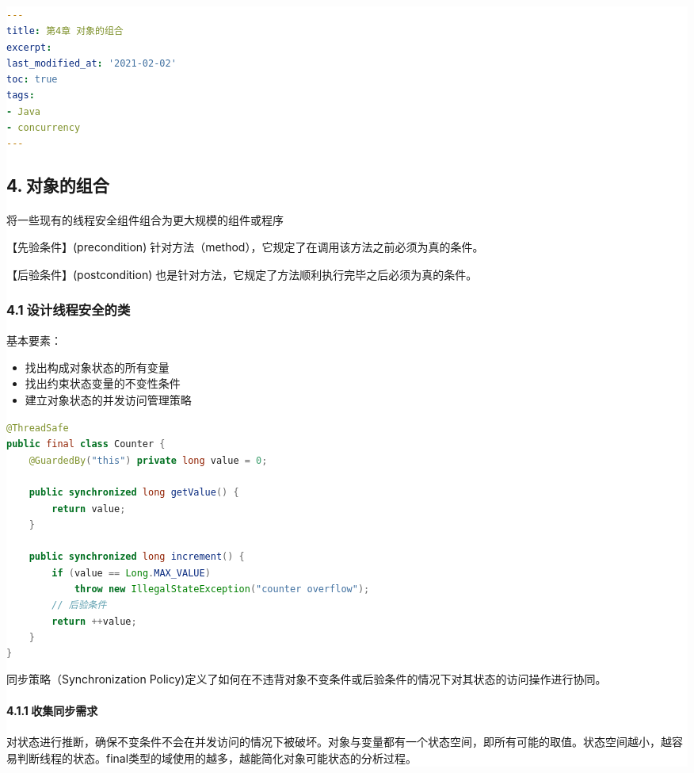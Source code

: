 ```yaml
---
title: 第4章 对象的组合
excerpt: 
last_modified_at: '2021-02-02'
toc: true
tags:
- Java
- concurrency
---
```


## 4. 对象的组合

将一些现有的线程安全组件组合为更大规模的组件或程序

【先验条件】(precondition)
  针对方法（method），它规定了在调用该方法之前必须为真的条件。

【后验条件】(postcondition)
  也是针对方法，它规定了方法顺利执行完毕之后必须为真的条件。

### 4.1 设计线程安全的类

基本要素：

* 找出构成对象状态的所有变量
* 找出约束状态变量的不变性条件
* 建立对象状态的并发访问管理策略

```java
@ThreadSafe
public final class Counter {
    @GuardedBy("this") private long value = 0;
    
    public synchronized long getValue() {
        return value;
    }
    
    public synchronized long increment() {
        if (value == Long.MAX_VALUE)
            throw new IllegalStateException("counter overflow");
        // 后验条件
        return ++value;
    }
}
```

同步策略（Synchronization Policy)定义了如何在不违背对象不变条件或后验条件的情况下对其状态的访问操作进行协同。

#### 4.1.1 收集同步需求

对状态进行推断，确保不变条件不会在并发访问的情况下被破坏。对象与变量都有一个状态空间，即所有可能的取值。状态空间越小，越容易判断线程的状态。final类型的域使用的越多，越能简化对象可能状态的分析过程。
